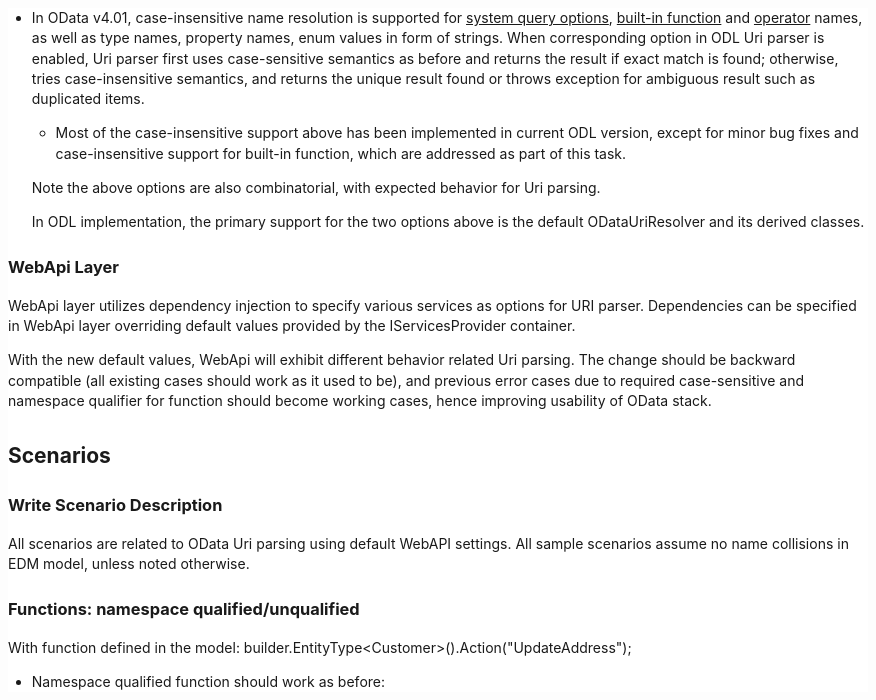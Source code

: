 -   In OData v4.01, case-insensitive name resolution is supported for
    [system query
    options](https://docs.oasis-open.org/odata/odata/v4.01/cs01/part1-protocol/odata-v4.01-cs01-part1-protocol.html#sec_SystemQueryOptions),
    [built-in
    function](https://docs.oasis-open.org/odata/odata/v4.01/cs01/part1-protocol/odata-v4.01-cs01-part1-protocol.html#sec_BuiltinQueryFunctions)
    and
    [operator](https://docs.oasis-open.org/odata/odata/v4.01/cs01/part1-protocol/odata-v4.01-cs01-part1-protocol.html#sec_BuiltinFilterOperations)
    names, as well as type names, property names, enum values in form of
    strings. When corresponding option in ODL Uri parser is enabled, Uri
    parser first uses case-sensitive semantics as before and returns the
    result if exact match is found; otherwise, tries case-insensitive
    semantics, and returns the unique result found or throws exception
    for ambiguous result such as duplicated items.

    -   Most of the case-insensitive support above has been implemented
        in current ODL version, except for minor bug fixes and
        case-insensitive support for built-in function, which are
        addressed as part of this task.

    Note the above options are also combinatorial, with expected behavior for Uri parsing.

    In ODL implementation, the primary support for the two options above is the default ODataUriResolver and its derived classes.

### WebApi Layer


WebApi layer utilizes dependency injection to specify various services
as options for URI parser. Dependencies can be specified in WebApi layer
overriding default values provided by the IServicesProvider container.

With the new default values, WebApi will exhibit different behavior
related Uri parsing. The change should be backward compatible (all
existing cases should work as it used to be), and previous error cases
due to required case-sensitive and namespace qualifier for function
should become working cases, hence improving usability of OData stack.

## Scenarios

### Write Scenario Description

All scenarios are related to OData Uri parsing using default WebAPI
settings. All sample scenarios assume no name collisions in EDM model,
unless noted otherwise.

### Functions: namespace qualified/unqualified

With function defined in the model:
builder.EntityType\<Customer\>().Action(\"UpdateAddress\");

-   Namespace qualified function should work as before:
